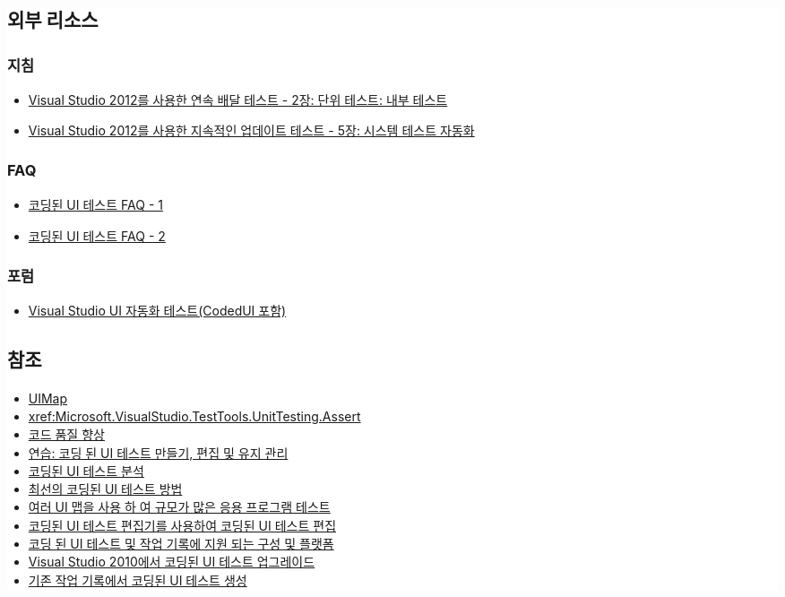 ## <a name="external-resources"></a>외부 리소스

### <a name="guidance"></a>지침
- [Visual Studio 2012를 사용한 연속 배달 테스트 - 2장: 단위 테스트: 내부 테스트](https://msdn.microsoft.com/library/jj159340.aspx)

- [Visual Studio 2012를 사용한 지속적인 업데이트 테스트 - 5장: 시스템 테스트 자동화](https://msdn.microsoft.com/library/jj159335.aspx)

### <a name="faq"></a>FAQ
- [코딩된 UI 테스트 FAQ - 1](https://docs.microsoft.com/archive/blogs/mathew_aniyan/content-index-for-coded-ui-test)

- [코딩된 UI 테스트 FAQ - 2](https://social.msdn.microsoft.com/Forums/en-US/vsautotest/thread/3a74dd2c-cef8-4923-abbf-7a91f489e6c4)

### <a name="forum"></a>포럼
- [Visual Studio UI 자동화 테스트(CodedUI 포함)](https://social.msdn.microsoft.com/Forums/en-US/vsautotest)

## <a name="see-also"></a>참조

- [UIMap](/previous-versions/dd580454(v=vs.140))
- <xref:Microsoft.VisualStudio.TestTools.UnitTesting.Assert>
- [코드 품질 향상](https://msdn.microsoft.com/library/73baa961-c21f-43fe-bb92-3f59ae9b5945)
- [연습: 코딩 된 UI 테스트 만들기, 편집 및 유지 관리](../test/walkthrough-creating-editing-and-maintaining-a-coded-ui-test.md)
- [코딩된 UI 테스트 분석](../test/anatomy-of-a-coded-ui-test.md)
- [최선의 코딩된 UI 테스트 방법](../test/best-practices-for-coded-ui-tests.md)
- [여러 UI 맵을 사용 하 여 규모가 많은 응용 프로그램 테스트](../test/testing-a-large-application-with-multiple-ui-maps.md)
- [코딩된 UI 테스트 편집기를 사용하여 코딩된 UI 테스트 편집](../test/editing-coded-ui-tests-using-the-coded-ui-test-editor.md)
- [코딩 된 UI 테스트 및 작업 기록에 지원 되는 구성 및 플랫폼](../test/supported-configurations-and-platforms-for-coded-ui-tests-and-action-recordings.md)
- [Visual Studio 2010에서 코딩된 UI 테스트 업그레이드](../test/upgrading-coded-ui-tests-from-visual-studio-2010.md)
- [기존 작업 기록에서 코딩된 UI 테스트 생성](https://msdn.microsoft.com/library/56736963-9027-493b-b5c4-2d4e86d1d497)
